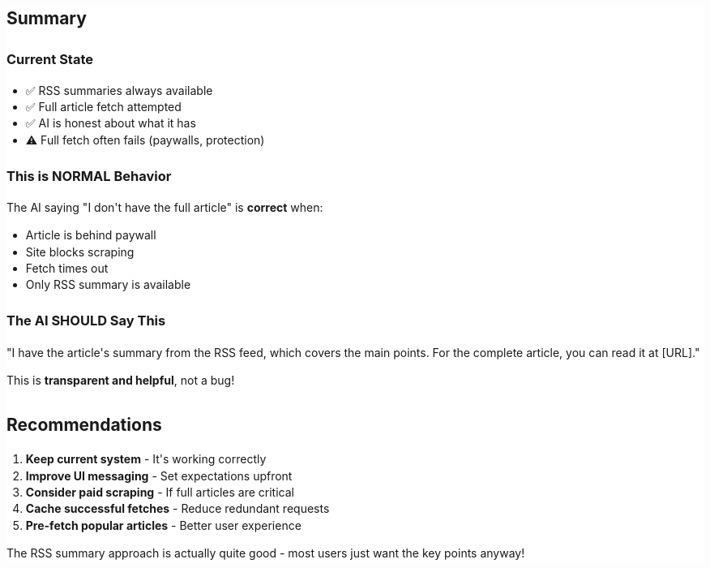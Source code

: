 ## Summary

### Current State
- ✅ RSS summaries always available
- ✅ Full article fetch attempted
- ✅ AI is honest about what it has
- ⚠️ Full fetch often fails (paywalls, protection)

### This is NORMAL Behavior
The AI saying "I don't have the full article" is **correct** when:
- Article is behind paywall
- Site blocks scraping
- Fetch times out
- Only RSS summary is available

### The AI SHOULD Say This
"I have the article's summary from the RSS feed, which covers the main points. For the complete article, you can read it at [URL]."

This is **transparent and helpful**, not a bug!

## Recommendations

1. **Keep current system** - It's working correctly
2. **Improve UI messaging** - Set expectations upfront
3. **Consider paid scraping** - If full articles are critical
4. **Cache successful fetches** - Reduce redundant requests
5. **Pre-fetch popular articles** - Better user experience

The RSS summary approach is actually quite good - most users just want the key points anyway!
